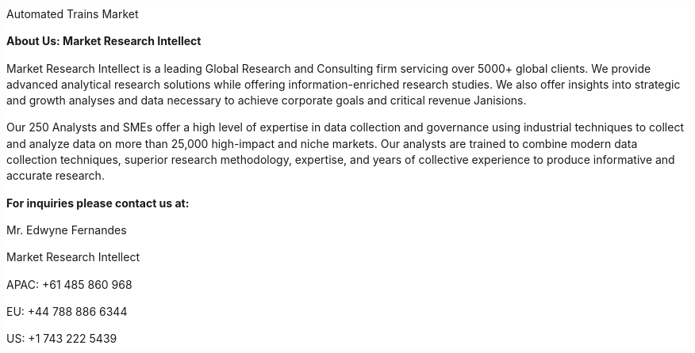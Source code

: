 Automated Trains Market</a></span></p><p><strong><span class="font-[700]">About Us: Market Research Intellect</span></strong></p><p><span class="">Market Research Intellect is a leading Global Research and Consulting firm servicing over 5000+ global clients. We provide advanced analytical research solutions while offering information-enriched research studies.&nbsp;</span>We also offer insights into strategic and growth analyses and data necessary to achieve corporate goals and critical revenue Janisions.</p><p><span class="">Our 250 Analysts and SMEs offer a high level of expertise in data collection and governance using industrial techniques to collect and analyze data on more than 25,000 high-impact and niche markets. Our analysts are trained to combine modern data collection techniques, superior research methodology, expertise, and years of collective experience to produce informative and accurate research.</span></p><p><strong>For inquiries please contact us at:</strong></p><p>Mr. Edwyne Fernandes</p><p>Market Research Intellect</p><p>APAC: +61 485 860 968</p><p>EU: +44 788 886 6344</p><p>US: +1 743 222 5439</p>
